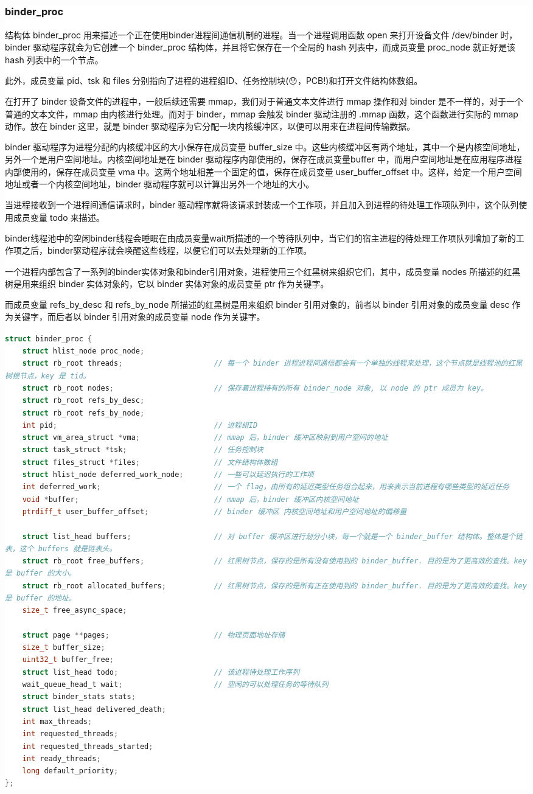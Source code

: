 
### binder_proc

结构体 binder_proc 用来描述一个正在使用binder进程间通信机制的进程。当一个进程调用函数 open 来打开设备文件 /dev/binder 时，binder 驱动程序就会为它创建一个 binder_proc 结构体，并且将它保存在一个全局的 hash 列表中，而成员变量 proc_node 就正好是该 hash 列表中的一个节点。

此外，成员变量 pid、tsk 和 files 分别指向了进程的进程组ID、任务控制块(😯，PCB!)和打开文件结构体数组。

在打开了 binder 设备文件的进程中，一般后续还需要 mmap，我们对于普通文本文件进行 mmap 操作和对 binder 是不一样的，对于一个普通的文本文件，mmap 由内核进行处理。而对于 binder，mmap 会触发 binder 驱动注册的 .mmap 函数，这个函数进行实际的 mmap 动作。放在 binder 这里，就是 binder 驱动程序为它分配一块内核缓冲区，以便可以用来在进程间传输数据。

binder 驱动程序为进程分配的内核缓冲区的大小保存在成员变量 buffer_size 中。这些内核缓冲区有两个地址，其中一个是内核空间地址，另外一个是用户空间地址。内核空间地址是在 binder 驱动程序内部使用的，保存在成员变量buffer 中，而用户空间地址是在应用程序进程内部使用的，保存在成员变量 vma 中。这两个地址相差一个固定的值，保存在成员变量 user_buffer_offset 中。这样，给定一个用户空间地址或者一个内核空间地址，binder 驱动程序就可以计算出另外一个地址的大小。

当进程接收到一个进程间通信请求时，binder 驱动程序就将该请求封装成一个工作项，并且加入到进程的待处理工作项队列中，这个队列使用成员变量 todo 来描述。

binder线程池中的空闲binder线程会睡眠在由成员变量wait所描述的一个等待队列中，当它们的宿主进程的待处理工作项队列增加了新的工作项之后，binder驱动程序就会唤醒这些线程，以便它们可以去处理新的工作项。

一个进程内部包含了一系列的binder实体对象和binder引用对象，进程使用三个红黑树来组织它们，其中，成员变量 nodes 所描述的红黑树是用来组织 binder 实体对象的，它以 binder 实体对象的成员变量 ptr 作为关键字。

而成员变量 refs_by_desc 和 refs_by_node 所描述的红黑树是用来组织 binder 引用对象的，前者以 binder 引用对象的成员变量 desc 作为关键字，而后者以 binder 引用对象的成员变量 node 作为关键字。


```c
struct binder_proc {
    struct hlist_node proc_node;
    struct rb_root threads;						// 每一个 binder 进程进程间通信都会有一个单独的线程来处理，这个节点就是线程池的红黑树根节点，key 是 tid。
    struct rb_root nodes;						// 保存着进程持有的所有 binder_node 对象, 以 node 的 ptr 成员为 key。
    struct rb_root refs_by_desc;
    struct rb_root refs_by_node;
    int pid;  									// 进程组ID
    struct vm_area_struct *vma;					// mmap 后，binder 缓冲区映射到用户空间的地址
    struct task_struct *tsk;					// 任务控制块
    struct files_struct *files;					// 文件结构体数组
    struct hlist_node deferred_work_node;		// 一些可以延迟执行的工作项
    int deferred_work;							// 一个 flag，由所有的延迟类型任务组合起来，用来表示当前进程有哪些类型的延迟任务
    void *buffer;								// mmap 后，binder 缓冲区内核空间地址
    ptrdiff_t user_buffer_offset;				// binder 缓冲区 内核空间地址和用户空间地址的偏移量

    struct list_head buffers;					// 对 buffer 缓冲区进行划分小块，每一个就是一个 binder_buffer 结构体。整体是个链表，这个 buffers 就是链表头。
    struct rb_root free_buffers;				// 红黑树节点，保存的是所有没有使用到的 binder_buffer. 目的是为了更高效的查找。key 是 buffer 的大小。
    struct rb_root allocated_buffers;			// 红黑树节点，保存的是所有正在使用到的 binder_buffer. 目的是为了更高效的查找。key 是 buffer 的地址。
    size_t free_async_space;

    struct page **pages;						// 物理页面地址存储
    size_t buffer_size;
    uint32_t buffer_free;
    struct list_head todo;						// 该进程待处理工作序列
    wait_queue_head_t wait;						// 空闲的可以处理任务的等待队列
    struct binder_stats stats;
    struct list_head delivered_death;
    int max_threads;
    int requested_threads;
    int requested_threads_started;
    int ready_threads;
    long default_priority;
};
```
